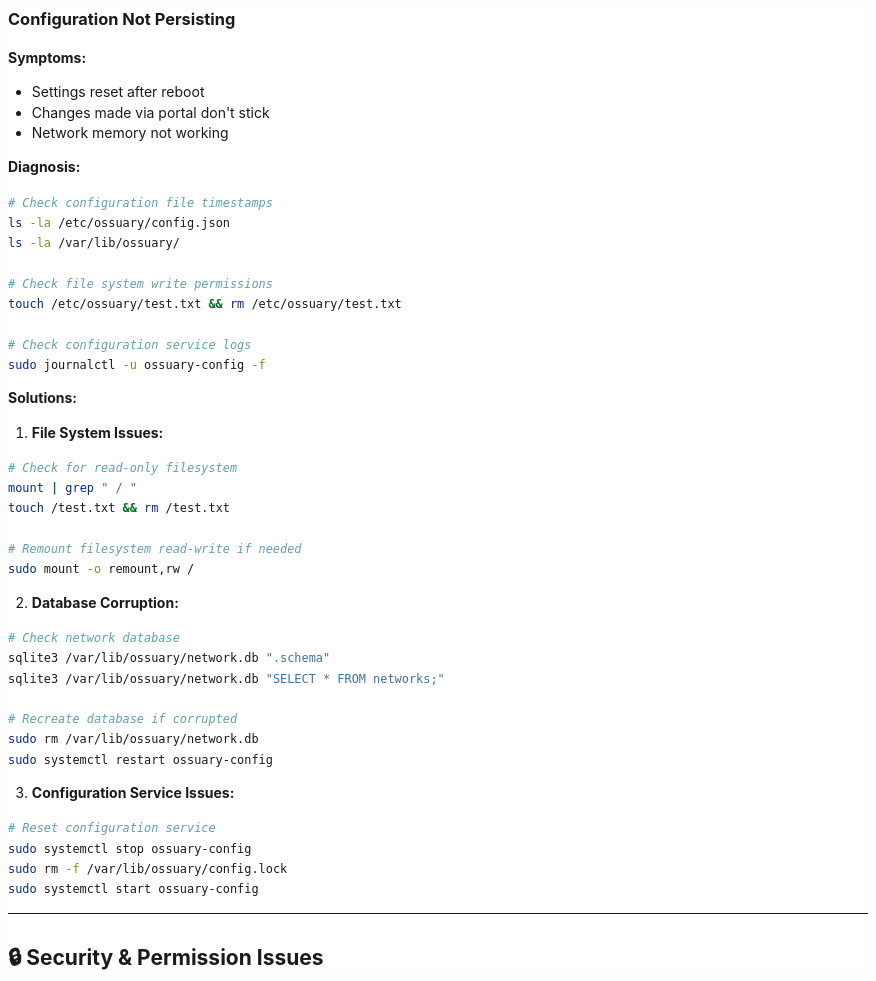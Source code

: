 ### Configuration Not Persisting

**Symptoms:**
- Settings reset after reboot
- Changes made via portal don't stick
- Network memory not working

**Diagnosis:**
```bash
# Check configuration file timestamps
ls -la /etc/ossuary/config.json
ls -la /var/lib/ossuary/

# Check file system write permissions
touch /etc/ossuary/test.txt && rm /etc/ossuary/test.txt

# Check configuration service logs
sudo journalctl -u ossuary-config -f
```

**Solutions:**

1. **File System Issues:**
```bash
# Check for read-only filesystem
mount | grep " / "
touch /test.txt && rm /test.txt

# Remount filesystem read-write if needed
sudo mount -o remount,rw /
```

2. **Database Corruption:**
```bash
# Check network database
sqlite3 /var/lib/ossuary/network.db ".schema"
sqlite3 /var/lib/ossuary/network.db "SELECT * FROM networks;"

# Recreate database if corrupted
sudo rm /var/lib/ossuary/network.db
sudo systemctl restart ossuary-config
```

3. **Configuration Service Issues:**
```bash
# Reset configuration service
sudo systemctl stop ossuary-config
sudo rm -f /var/lib/ossuary/config.lock
sudo systemctl start ossuary-config
```

---

## 🔒 Security & Permission Issues

